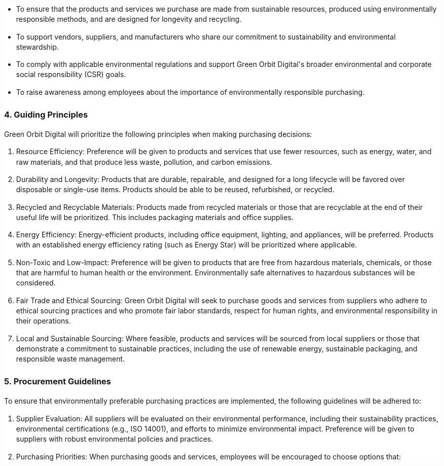 - To ensure that the products and services we purchase are made from sustainable resources, produced using environmentally responsible methods, and are designed for longevity and recycling.

- To support vendors, suppliers, and manufacturers who share our commitment to sustainability and environmental stewardship.

- To comply with applicable environmental regulations and support Green Orbit Digital's broader environmental and corporate social responsibility (CSR) goals.

- To raise awareness among employees about the importance of environmentally responsible purchasing.

### 4. Guiding Principles

Green Orbit Digital will prioritize the following principles when making purchasing decisions:

1. Resource Efficiency: Preference will be given to products and services that use fewer resources, such as energy, water, and raw materials, and that produce less waste, pollution, and carbon emissions.

1. Durability and Longevity: Products that are durable, repairable, and designed for a long lifecycle will be favored over disposable or single-use items. Products should be able to be reused, refurbished, or recycled.

1. Recycled and Recyclable Materials: Products made from recycled materials or those that are recyclable at the end of their useful life will be prioritized. This includes packaging materials and office supplies.

1. Energy Efficiency: Energy-efficient products, including office equipment, lighting, and appliances, will be preferred. Products with an established energy efficiency rating (such as Energy Star) will be prioritized where applicable.

1. Non-Toxic and Low-Impact: Preference will be given to products that are free from hazardous materials, chemicals, or those that are harmful to human health or the environment. Environmentally safe alternatives to hazardous substances will be considered.

1. Fair Trade and Ethical Sourcing: Green Orbit Digital will seek to purchase goods and services from suppliers who adhere to ethical sourcing practices and who promote fair labor standards, respect for human rights, and environmental responsibility in their operations.

1. Local and Sustainable Sourcing: Where feasible, products and services will be sourced from local suppliers or those that demonstrate a commitment to sustainable practices, including the use of renewable energy, sustainable packaging, and responsible waste management.

### 5. Procurement Guidelines

To ensure that environmentally preferable purchasing practices are implemented, the following guidelines will be adhered to:

1. Supplier Evaluation: All suppliers will be evaluated on their environmental performance, including their sustainability practices, environmental certifications (e.g., ISO 14001), and efforts to minimize environmental impact. Preference will be given to suppliers with robust environmental policies and practices.

1. Purchasing Priorities: When purchasing goods and services, employees will be encouraged to choose options that:
